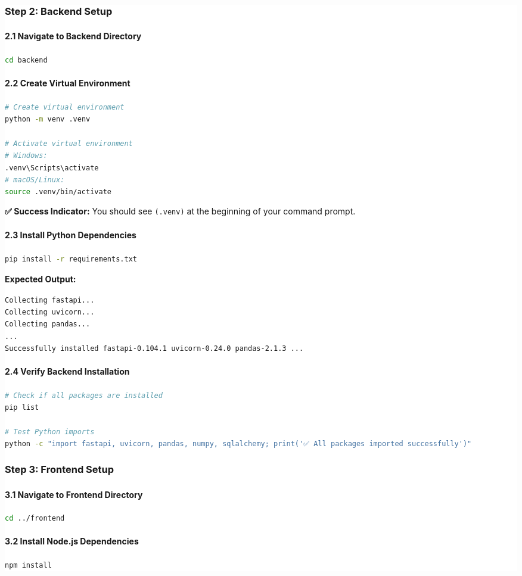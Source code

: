 ### Step 2: Backend Setup

#### 2.1 Navigate to Backend Directory
```bash
cd backend
```

#### 2.2 Create Virtual Environment
```bash
# Create virtual environment
python -m venv .venv

# Activate virtual environment
# Windows:
.venv\Scripts\activate
# macOS/Linux:
source .venv/bin/activate
```

**✅ Success Indicator:** You should see `(.venv)` at the beginning of your command prompt.

#### 2.3 Install Python Dependencies
```bash
pip install -r requirements.txt
```

**Expected Output:**
```
Collecting fastapi...
Collecting uvicorn...
Collecting pandas...
...
Successfully installed fastapi-0.104.1 uvicorn-0.24.0 pandas-2.1.3 ...
```

#### 2.4 Verify Backend Installation
```bash
# Check if all packages are installed
pip list

# Test Python imports
python -c "import fastapi, uvicorn, pandas, numpy, sqlalchemy; print('✅ All packages imported successfully')"
```

### Step 3: Frontend Setup

#### 3.1 Navigate to Frontend Directory
```bash
cd ../frontend
```

#### 3.2 Install Node.js Dependencies
```bash
npm install
```
